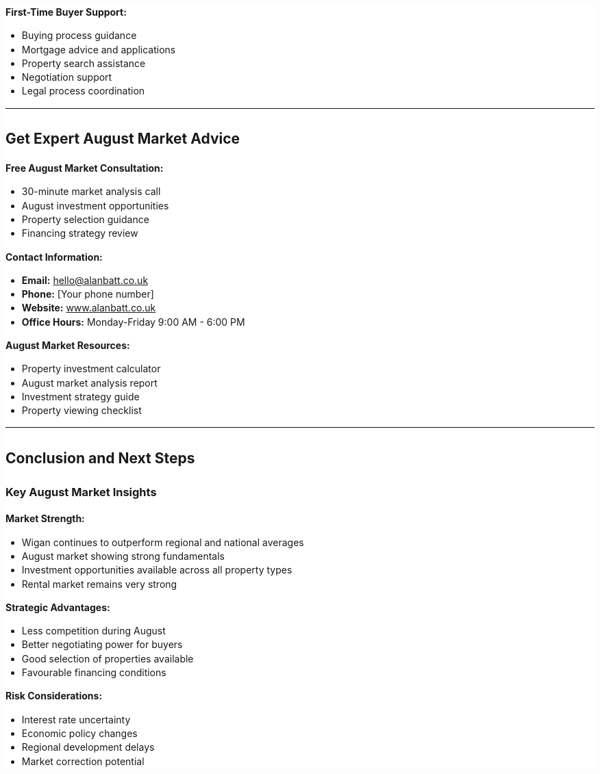 **First-Time Buyer Support:**
- Buying process guidance
- Mortgage advice and applications
- Property search assistance
- Negotiation support
- Legal process coordination

---

## Get Expert August Market Advice

**Free August Market Consultation:**
- 30-minute market analysis call
- August investment opportunities
- Property selection guidance
- Financing strategy review

**Contact Information:**
- **Email:** hello@alanbatt.co.uk
- **Phone:** [Your phone number]
- **Website:** www.alanbatt.co.uk
- **Office Hours:** Monday-Friday 9:00 AM - 6:00 PM

**August Market Resources:**
- Property investment calculator
- August market analysis report
- Investment strategy guide
- Property viewing checklist

---

## Conclusion and Next Steps

### Key August Market Insights

**Market Strength:**
- Wigan continues to outperform regional and national averages
- August market showing strong fundamentals
- Investment opportunities available across all property types
- Rental market remains very strong

**Strategic Advantages:**
- Less competition during August
- Better negotiating power for buyers
- Good selection of properties available
- Favourable financing conditions

**Risk Considerations:**
- Interest rate uncertainty
- Economic policy changes
- Regional development delays
- Market correction potential
